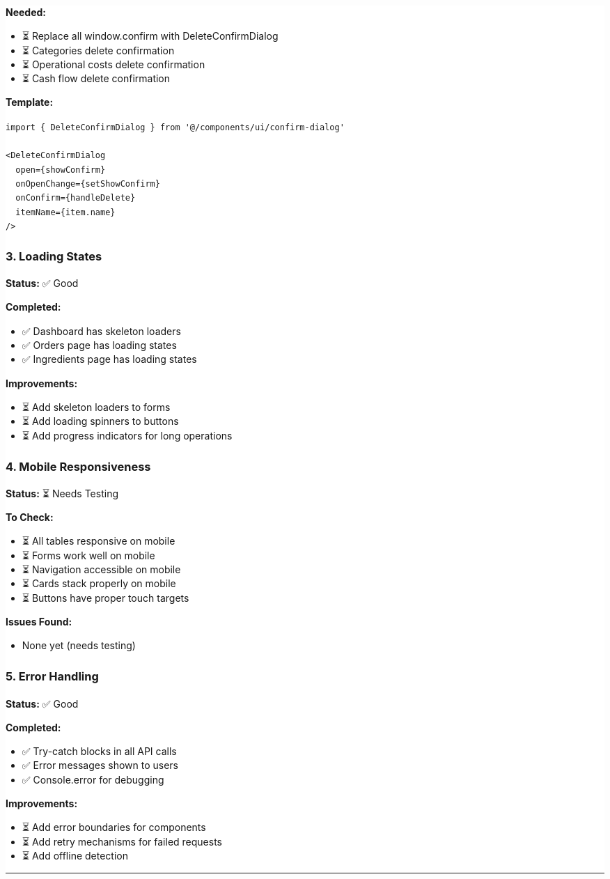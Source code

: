 **Needed:**
- ⏳ Replace all window.confirm with DeleteConfirmDialog
- ⏳ Categories delete confirmation
- ⏳ Operational costs delete confirmation
- ⏳ Cash flow delete confirmation

**Template:**
```tsx
import { DeleteConfirmDialog } from '@/components/ui/confirm-dialog'

<DeleteConfirmDialog
  open={showConfirm}
  onOpenChange={setShowConfirm}
  onConfirm={handleDelete}
  itemName={item.name}
/>
```

### 3. Loading States
**Status:** ✅ Good

**Completed:**
- ✅ Dashboard has skeleton loaders
- ✅ Orders page has loading states
- ✅ Ingredients page has loading states

**Improvements:**
- ⏳ Add skeleton loaders to forms
- ⏳ Add loading spinners to buttons
- ⏳ Add progress indicators for long operations

### 4. Mobile Responsiveness
**Status:** ⏳ Needs Testing

**To Check:**
- ⏳ All tables responsive on mobile
- ⏳ Forms work well on mobile
- ⏳ Navigation accessible on mobile
- ⏳ Cards stack properly on mobile
- ⏳ Buttons have proper touch targets

**Issues Found:**
- None yet (needs testing)

### 5. Error Handling
**Status:** ✅ Good

**Completed:**
- ✅ Try-catch blocks in all API calls
- ✅ Error messages shown to users
- ✅ Console.error for debugging

**Improvements:**
- ⏳ Add error boundaries for components
- ⏳ Add retry mechanisms for failed requests
- ⏳ Add offline detection

---